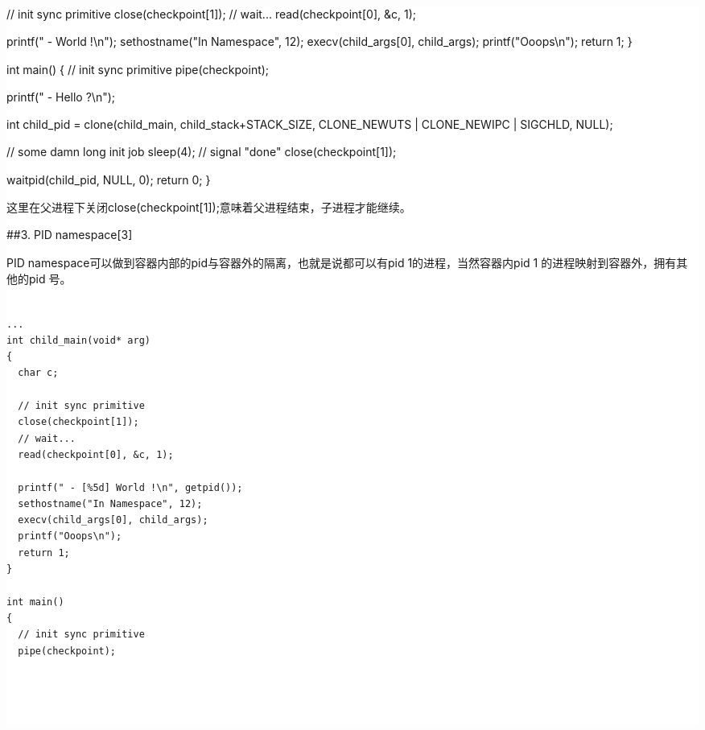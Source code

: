   // init sync primitive
  close(checkpoint[1]);
  // wait...
  read(checkpoint[0], &c, 1);
 
  printf(" - World !\n");
  sethostname("In Namespace", 12);
  execv(child_args[0], child_args);
  printf("Ooops\n");
  return 1;
}
 
int main()
{
  // init sync primitive
  pipe(checkpoint);
 
  printf(" - Hello ?\n");
 
  int child_pid = clone(child_main, child_stack+STACK_SIZE,
      CLONE_NEWUTS | CLONE_NEWIPC | SIGCHLD, NULL);
 
  // some damn long init job
  sleep(4);
  // signal "done"
  close(checkpoint[1]);
 
  waitpid(child_pid, NULL, 0);
  return 0;
}
</code></pre>

这里在父进程下关闭close(checkpoint[1]);意味着父进程结束，子进程才能继续。

##3. PID namespace[3]

PID namespace可以做到容器内部的pid与容器外的隔离，也就是说都可以有pid 1的进程，当然容器内pid 1 的进程映射到容器外，拥有其他的pid 号。

<pre><code>
...
int child_main(void* arg)
{
  char c;
 
  // init sync primitive
  close(checkpoint[1]);
  // wait...
  read(checkpoint[0], &c, 1);
 
  printf(" - [%5d] World !\n", getpid());
  sethostname("In Namespace", 12);
  execv(child_args[0], child_args);
  printf("Ooops\n");
  return 1;
}
 
int main()
{
  // init sync primitive
  pipe(checkpoint);
 